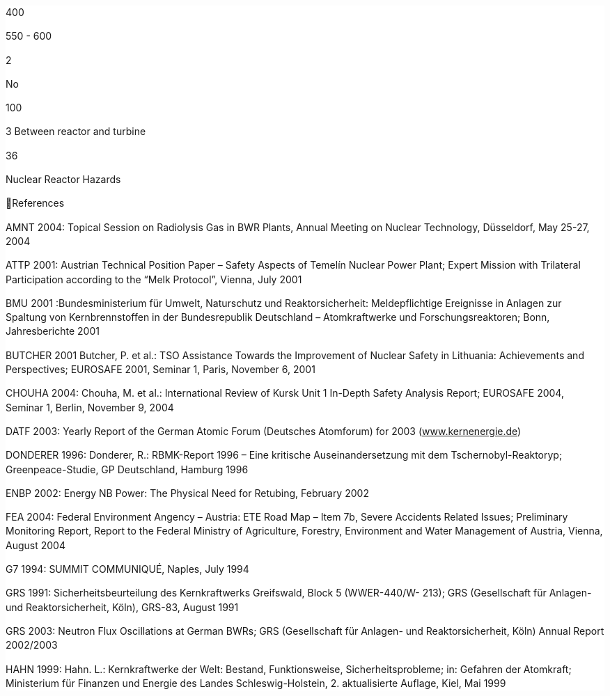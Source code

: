 400

550 -
600

2

No

100

3 Between reactor and turbine

   36

Nuclear Reactor Hazards

References

AMNT 2004:  Topical Session on Radiolysis Gas in BWR Plants, Annual Meeting on Nuclear
Technology, Düsseldorf, May 25-27, 2004

ATTP 2001: Austrian Technical Position Paper – Safety Aspects of Temelín Nuclear Power
Plant; Expert Mission with Trilateral Participation according to the “Melk Protocol”, Vienna,
July 2001

BMU 2001 :Bundesministerium für Umwelt, Naturschutz und Reaktorsicherheit:
Meldepflichtige Ereignisse in Anlagen zur Spaltung von Kernbrennstoffen in der
Bundesrepublik Deutschland – Atomkraftwerke und Forschungsreaktoren; Bonn, Jahresberichte
2001

BUTCHER 2001 Butcher, P. et al.: TSO Assistance Towards the Improvement of Nuclear
Safety in Lithuania: Achievements and Perspectives; EUROSAFE 2001, Seminar 1, Paris,
November 6, 2001

CHOUHA 2004: Chouha, M. et al.: International Review of Kursk Unit 1 In-Depth Safety
Analysis Report; EUROSAFE 2004, Seminar 1, Berlin, November 9, 2004

DATF 2003: Yearly Report of the German Atomic Forum (Deutsches Atomforum) for 2003
(www.kernenergie.de)

DONDERER 1996: Donderer, R.: RBMK-Report 1996 – Eine kritische Auseinandersetzung mit
dem Tschernobyl-Reaktoryp; Greenpeace-Studie, GP Deutschland, Hamburg 1996

ENBP 2002: Energy NB Power: The Physical Need for Retubing, February 2002

FEA 2004: Federal Environment Angency – Austria: ETE Road Map – Item 7b, Severe
Accidents Related Issues; Preliminary Monitoring Report, Report to the Federal Ministry of
Agriculture, Forestry, Environment and Water Management of Austria, Vienna, August 2004

G7 1994: SUMMIT COMMUNIQUÉ, Naples, July 1994

GRS 1991: Sicherheitsbeurteilung des Kernkraftwerks Greifswald, Block 5 (WWER-440/W-
213); GRS (Gesellschaft für Anlagen- und Reaktorsicherheit, Köln), GRS-83, August 1991

GRS 2003: Neutron Flux Oscillations at German BWRs; GRS (Gesellschaft für Anlagen- und
Reaktorsicherheit, Köln) Annual Report 2002/2003

HAHN 1999: Hahn. L.: Kernkraftwerke der Welt: Bestand, Funktionsweise,
Sicherheitsprobleme; in: Gefahren der Atomkraft; Ministerium für Finanzen und Energie des
Landes Schleswig-Holstein, 2. aktualisierte Auflage, Kiel, Mai 1999
